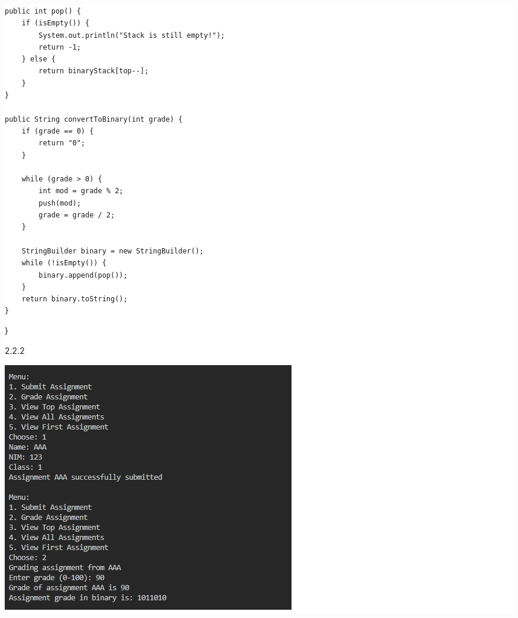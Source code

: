     public int pop() {
        if (isEmpty()) {
            System.out.println("Stack is still empty!");
            return -1;
        } else {
            return binaryStack[top--];
        }
    }

    public String convertToBinary(int grade) {
        if (grade == 0) {
            return "0";
        }

        while (grade > 0) {
            int mod = grade % 2;
            push(mod);
            grade = grade / 2;
        }

        StringBuilder binary = new StringBuilder();
        while (!isEmpty()) {
            binary.append(pop());
        }
        return binary.toString();
    }
}


2.2.2

![alt text](image-2.png)

